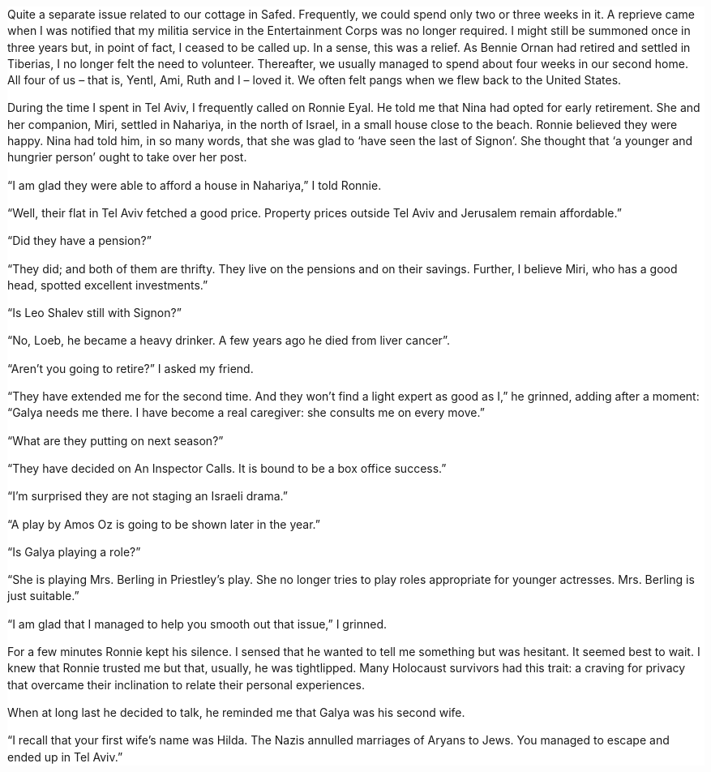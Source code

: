 Quite a separate issue related to our cottage in Safed. Frequently, we could  spend only two or three weeks in it. A reprieve came when I was notified that my militia service in the Entertainment Corps was no longer required. I might still be summoned once in three years but, in point of fact, I ceased to be called up. In a sense, this was a relief. As Bennie Ornan had retired and settled in Tiberias, I no longer felt the need to volunteer. Thereafter, we usually managed to spend about four weeks in our second home. All four of us –  that is, Yentl, Ami, Ruth and I –  loved it. We often felt pangs when we flew back to the United States.



During the time I spent in Tel Aviv, I frequently called on Ronnie Eyal. He told me that Nina had opted for early retirement. She and her companion, Miri, settled in Nahariya, in the north of Israel, in a small house close to the beach. Ronnie believed they were happy. Nina  had told him, in so many words, that she was glad to ‘have seen the last of Signon’. She thought that ‘a younger and hungrier person’ ought to take over her post.

“I am glad they were able to afford a house in Nahariya,” I told Ronnie.

“Well, their flat in Tel Aviv fetched a good price. Property prices outside Tel Aviv and Jerusalem remain affordable.”

“Did they have a pension?”

“They did; and both of them are thrifty. They live on the pensions and on their savings. Further, I believe Miri, who has a good head, spotted excellent investments.”

“Is Leo Shalev still with Signon?”

“No, Loeb, he became a heavy drinker. A few years ago he died from liver cancer”.

“Aren’t you going to retire?” I asked my friend.

“They have extended me for the second time. And they won’t find a light expert as good as I,” he grinned, adding after a moment: “Galya needs me there. I have become a real caregiver: she consults me on every move.”

“What are they putting on next season?”

“They have decided on An Inspector Calls. It is bound to be a box office success.”

“I’m surprised they are not staging an Israeli drama.”

“A play by Amos Oz is going to be shown later in the year.”

“Is Galya playing a role?”

“She is playing Mrs. Berling in Priestley’s play. She no longer tries to play roles appropriate for younger actresses. Mrs. Berling is just suitable.”

“I am glad that I managed to help you smooth out that issue,” I grinned.



For a few minutes Ronnie kept his silence. I sensed that he wanted to tell me something but was hesitant. It seemed best to wait. I knew that Ronnie trusted me but that, usually, he was tightlipped. Many Holocaust survivors had this trait: a craving for privacy that overcame their inclination to relate their personal experiences.

When at long last he decided to talk, he reminded me that Galya was his second wife.

“I recall that your first wife’s name was Hilda. The Nazis annulled marriages of Aryans to Jews. You managed to escape and ended up in Tel Aviv.”
